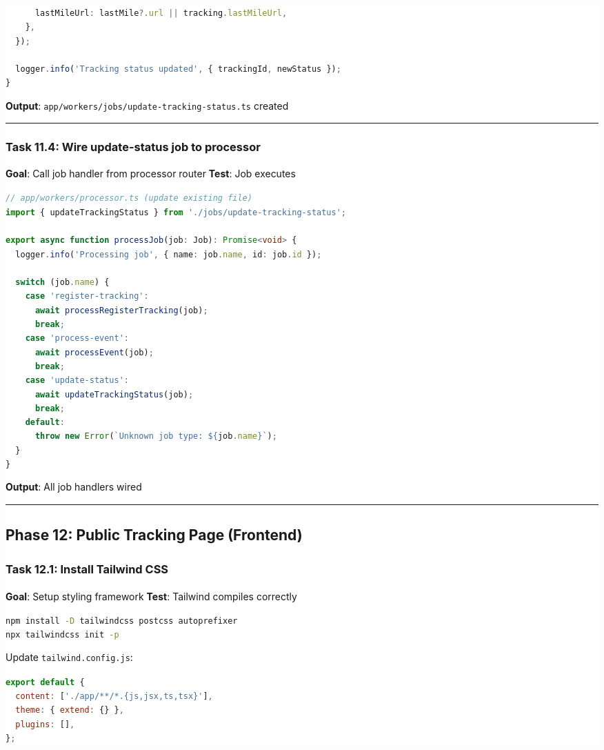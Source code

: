 ```typescript
      lastMileUrl: lastMile?.url || tracking.lastMileUrl,
    },
  });

  logger.info('Tracking status updated', { trackingId, newStatus });
}
```
**Output**: `app/workers/jobs/update-tracking-status.ts` created

---

### Task 11.4: Wire update-status job to processor
**Goal**: Call job handler from processor router
**Test**: Job executes
```typescript
// app/workers/processor.ts (update existing file)
import { updateTrackingStatus } from './jobs/update-tracking-status';

export async function processJob(job: Job): Promise<void> {
  logger.info('Processing job', { name: job.name, id: job.id });

  switch (job.name) {
    case 'register-tracking':
      await processRegisterTracking(job);
      break;
    case 'process-event':
      await processEvent(job);
      break;
    case 'update-status':
      await updateTrackingStatus(job);
      break;
    default:
      throw new Error(`Unknown job type: ${job.name}`);
  }
}
```
**Output**: All job handlers wired

---

## Phase 12: Public Tracking Page (Frontend)

### Task 12.1: Install Tailwind CSS
**Goal**: Setup styling framework
**Test**: Tailwind compiles correctly
```bash
npm install -D tailwindcss postcss autoprefixer
npx tailwindcss init -p
```

Update `tailwind.config.js`:
```js
export default {
  content: ['./app/**/*.{js,jsx,ts,tsx}'],
  theme: { extend: {} },
  plugins: [],
};
```

